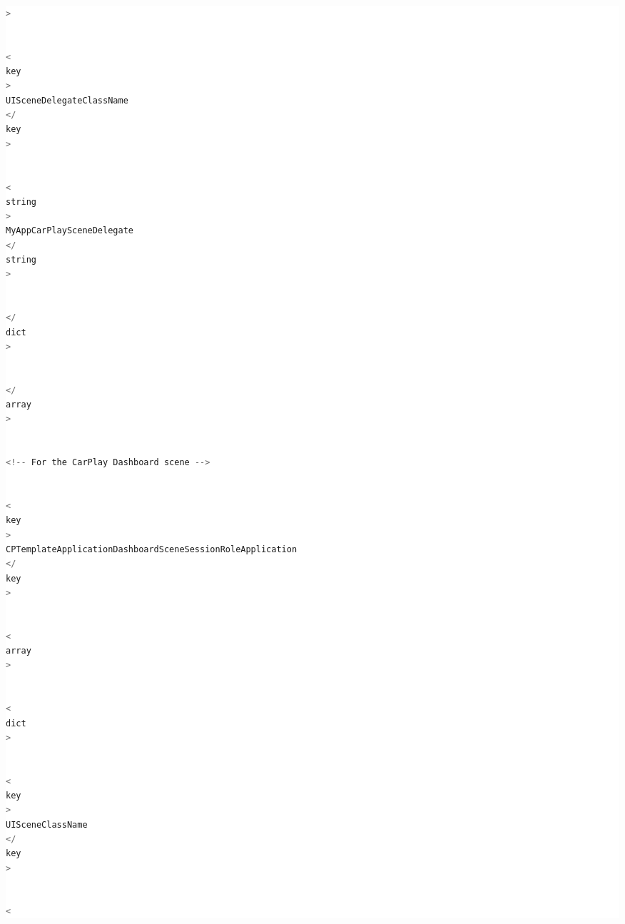 ```swift
>

                
<
key
>
UISceneDelegateClassName
</
key
>

                
<
string
>
MyAppCarPlaySceneDelegate
</
string
>

            
</
dict
>

        
</
array
>

        
<!-- For the CarPlay Dashboard scene -->

        
<
key
>
CPTemplateApplicationDashboardSceneSessionRoleApplication
</
key
>

        
<
array
>

            
<
dict
>

                
<
key
>
UISceneClassName
</
key
>

                
<
```